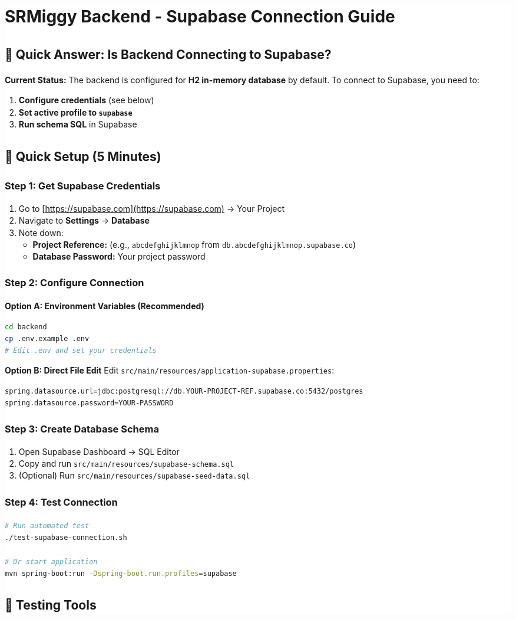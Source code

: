 # SRMiggy Backend - Supabase Connection Guide

## 🎯 Quick Answer: Is Backend Connecting to Supabase?

**Current Status:** The backend is configured for **H2 in-memory database** by default. To connect to Supabase, you need to:

1. **Configure credentials** (see below)
2. **Set active profile to `supabase`**
3. **Run schema SQL** in Supabase

## 🚀 Quick Setup (5 Minutes)

### Step 1: Get Supabase Credentials
1. Go to [https://supabase.com](https://supabase.com) → Your Project
2. Navigate to **Settings** → **Database**
3. Note down:
   - **Project Reference:** (e.g., `abcdefghijklmnop` from `db.abcdefghijklmnop.supabase.co`)
   - **Database Password:** Your project password

### Step 2: Configure Connection

**Option A: Environment Variables (Recommended)**
```bash
cd backend
cp .env.example .env
# Edit .env and set your credentials
```

**Option B: Direct File Edit**
Edit `src/main/resources/application-supabase.properties`:
```properties
spring.datasource.url=jdbc:postgresql://db.YOUR-PROJECT-REF.supabase.co:5432/postgres
spring.datasource.password=YOUR-PASSWORD
```

### Step 3: Create Database Schema
1. Open Supabase Dashboard → SQL Editor
2. Copy and run `src/main/resources/supabase-schema.sql`
3. (Optional) Run `src/main/resources/supabase-seed-data.sql`

### Step 4: Test Connection
```bash
# Run automated test
./test-supabase-connection.sh

# Or start application
mvn spring-boot:run -Dspring-boot.run.profiles=supabase
```

## 🧪 Testing Tools
